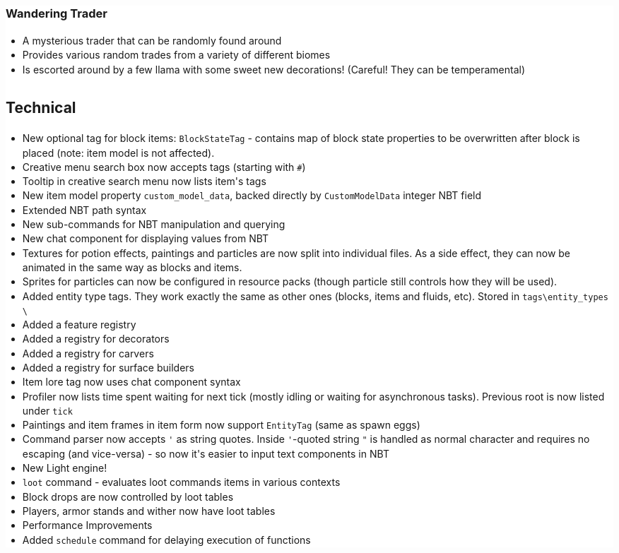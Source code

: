 ### Wandering Trader

-   A mysterious trader that can be randomly found around
-   Provides various random trades from a variety of different biomes
-   Is escorted around by a few llama with some sweet new decorations! (Careful! They can be temperamental)

## Technical

-   New optional tag for block items: `BlockStateTag` - contains map of block state properties to be overwritten after block is placed (note: item model is not affected).
-   Creative menu search box now accepts tags (starting with `#`)
-   Tooltip in creative search menu now lists item's tags
-   New item model property `custom_model_data`, backed directly by `CustomModelData` integer NBT field
-   Extended NBT path syntax
-   New sub-commands for NBT manipulation and querying
-   New chat component for displaying values from NBT
-   Textures for potion effects, paintings and particles are now split into individual files. As a side effect, they can now be animated in the same way as blocks and items.
-   Sprites for particles can now be configured in resource packs (though particle still controls how they will be used).
-   Added entity type tags. They work exactly the same as other ones (blocks, items and fluids, etc). Stored in `tags\entity_types\`
-   Added a feature registry
-   Added a registry for decorators
-   Added a registry for carvers
-   Added a registry for surface builders
-   Item lore tag now uses chat component syntax
-   Profiler now lists time spent waiting for next tick (mostly idling or waiting for asynchronous tasks). Previous root is now listed under `tick`
-   Paintings and item frames in item form now support `EntityTag` (same as spawn eggs)
-   Command parser now accepts `'` as string quotes. Inside `'`\-quoted string `"` is handled as normal character and requires no escaping (and vice-versa) - so now it's easier to input text components in NBT
-   New Light engine!
-   `loot` command - evaluates loot commands items in various contexts
-   Block drops are now controlled by loot tables
-   Players, armor stands and wither now have loot tables
-   Performance Improvements
-   Added `schedule` command for delaying execution of functions
